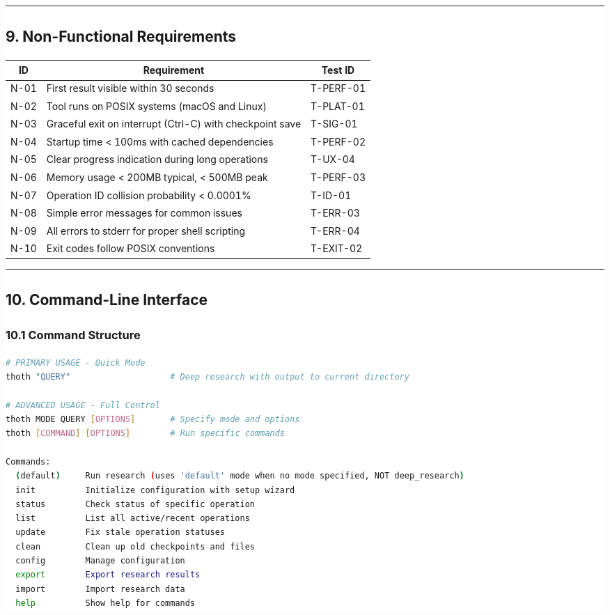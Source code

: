 
---

## 9. Non-Functional Requirements

| ID | Requirement | Test ID |
|----|-------------|---------|
| N-01 | First result visible within 30 seconds | T-PERF-01 |
| N-02 | Tool runs on POSIX systems (macOS and Linux) | T-PLAT-01 |
| N-03 | Graceful exit on interrupt (Ctrl-C) with checkpoint save | T-SIG-01 |
| N-04 | Startup time < 100ms with cached dependencies | T-PERF-02 |
| N-05 | Clear progress indication during long operations | T-UX-04 |
| N-06 | Memory usage < 200MB typical, < 500MB peak | T-PERF-03 |
| N-07 | Operation ID collision probability < 0.0001% | T-ID-01 |
| N-08 | Simple error messages for common issues | T-ERR-03 |
| N-09 | All errors to stderr for proper shell scripting | T-ERR-04 |
| N-10 | Exit codes follow POSIX conventions | T-EXIT-02 |

---

## 10. Command-Line Interface

### 10.1 Command Structure

```bash
# PRIMARY USAGE - Quick Mode
thoth "QUERY"                    # Deep research with output to current directory

# ADVANCED USAGE - Full Control  
thoth MODE QUERY [OPTIONS]       # Specify mode and options
thoth [COMMAND] [OPTIONS]        # Run specific commands

Commands:
  (default)     Run research (uses 'default' mode when no mode specified, NOT deep_research)
  init          Initialize configuration with setup wizard
  status        Check status of specific operation
  list          List all active/recent operations
  update        Fix stale operation statuses
  clean         Clean up old checkpoints and files
  config        Manage configuration
  export        Export research results
  import        Import research data
  help          Show help for commands
```
